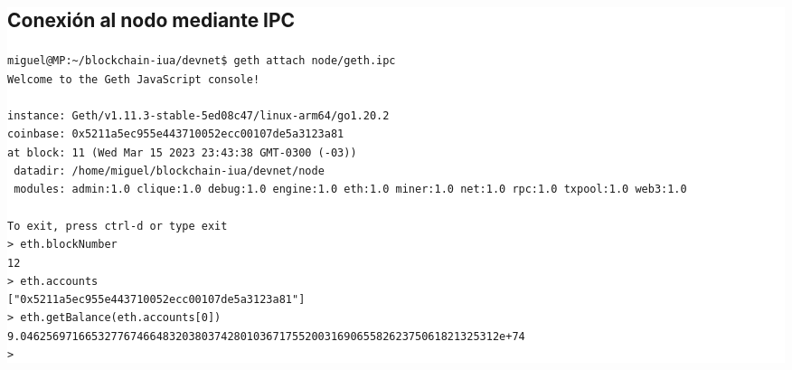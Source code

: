 
## Conexión al nodo mediante IPC

```
miguel@MP:~/blockchain-iua/devnet$ geth attach node/geth.ipc
Welcome to the Geth JavaScript console!

instance: Geth/v1.11.3-stable-5ed08c47/linux-arm64/go1.20.2
coinbase: 0x5211a5ec955e443710052ecc00107de5a3123a81
at block: 11 (Wed Mar 15 2023 23:43:38 GMT-0300 (-03))
 datadir: /home/miguel/blockchain-iua/devnet/node
 modules: admin:1.0 clique:1.0 debug:1.0 engine:1.0 eth:1.0 miner:1.0 net:1.0 rpc:1.0 txpool:1.0 web3:1.0

To exit, press ctrl-d or type exit
> eth.blockNumber
12
> eth.accounts
["0x5211a5ec955e443710052ecc00107de5a3123a81"]
> eth.getBalance(eth.accounts[0])
9.04625697166532776746648320380374280103671755200316906558262375061821325312e+74
> 

```